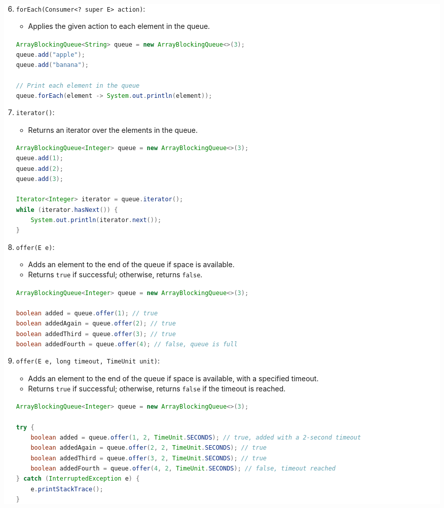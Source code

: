 6. `forEach(Consumer<? super E> action)`:
   - Applies the given action to each element in the queue.

   ```java
   ArrayBlockingQueue<String> queue = new ArrayBlockingQueue<>(3);
   queue.add("apple");
   queue.add("banana");

   // Print each element in the queue
   queue.forEach(element -> System.out.println(element));
   ```

7. `iterator()`:
   - Returns an iterator over the elements in the queue.

   ```java
   ArrayBlockingQueue<Integer> queue = new ArrayBlockingQueue<>(3);
   queue.add(1);
   queue.add(2);
   queue.add(3);

   Iterator<Integer> iterator = queue.iterator();
   while (iterator.hasNext()) {
       System.out.println(iterator.next());
   }
   ```

8. `offer(E e)`:
   - Adds an element to the end of the queue if space is available.
   - Returns `true` if successful; otherwise, returns `false`.

   ```java
   ArrayBlockingQueue<Integer> queue = new ArrayBlockingQueue<>(3);

   boolean added = queue.offer(1); // true
   boolean addedAgain = queue.offer(2); // true
   boolean addedThird = queue.offer(3); // true
   boolean addedFourth = queue.offer(4); // false, queue is full
   ```

9. `offer(E e, long timeout, TimeUnit unit)`:
   - Adds an element to the end of the queue if space is available, with a specified timeout.
   - Returns `true` if successful; otherwise, returns `false` if the timeout is reached.

   ```java
   ArrayBlockingQueue<Integer> queue = new ArrayBlockingQueue<>(3);

   try {
       boolean added = queue.offer(1, 2, TimeUnit.SECONDS); // true, added with a 2-second timeout
       boolean addedAgain = queue.offer(2, 2, TimeUnit.SECONDS); // true
       boolean addedThird = queue.offer(3, 2, TimeUnit.SECONDS); // true
       boolean addedFourth = queue.offer(4, 2, TimeUnit.SECONDS); // false, timeout reached
   } catch (InterruptedException e) {
       e.printStackTrace();
   }
   ```
